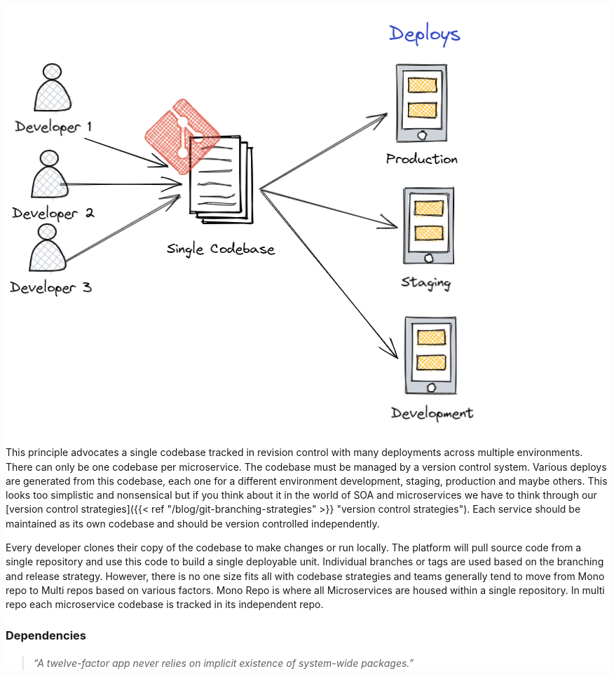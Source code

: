 ![Codebase](images/Codebase.png)

This principle advocates a single codebase tracked in revision control with many deployments across multiple environments. There can only be one codebase per microservice. The codebase must be managed by a version control system. Various deploys are generated from this codebase, each one for a different environment development, staging, production and maybe others. This looks too simplistic and nonsensical but if you think about it in the world of SOA and microservices we have to think through our [version control strategies]({{< ref "/blog/git-branching-strategies" >}} "version control strategies"). Each service should be maintained as its own codebase and should be version controlled independently.

Every developer clones their copy of the codebase to make changes or run locally. The platform will pull source code from a single repository and use this code to build a single deployable unit. Individual branches or tags are used based on the branching and release strategy. However, there is no one size fits all with codebase strategies and teams generally tend to move from Mono repo to Multi repos based on various factors. Mono Repo is where all Microservices are housed within a single repository. In multi repo each microservice codebase is tracked in its independent repo.

### Dependencies

> _“A twelve-factor app never relies on implicit existence of system-wide packages.”_
